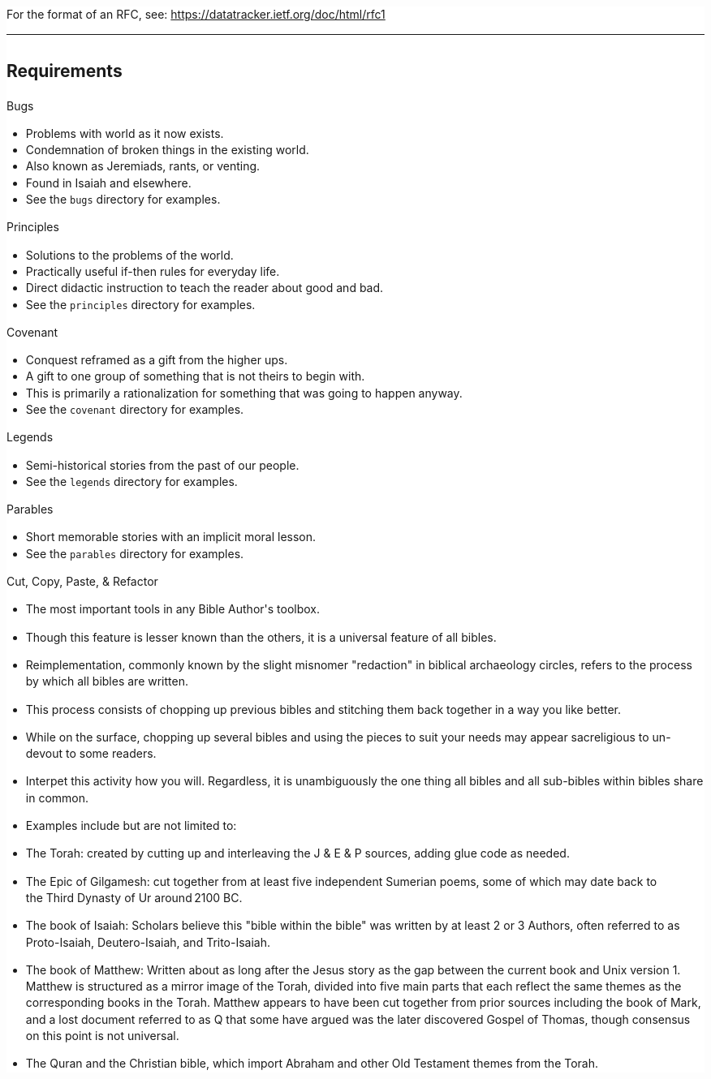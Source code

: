 For the format of an RFC, see: https://datatracker.ietf.org/doc/html/rfc1

---

## Requirements

Bugs
- Problems with world as it now exists.
- Condemnation of broken things in the existing world.
- Also known as Jeremiads, rants, or venting.
- Found in Isaiah and elsewhere.
- See the `bugs` directory for examples.

Principles
- Solutions to the problems of the world.
- Practically useful if-then rules for everyday life.
- Direct didactic instruction to teach the reader about good and bad.
- See the `principles` directory for examples.

Covenant
- Conquest reframed as a gift from the higher ups.
- A gift to one group of something that is not theirs to begin with.
- This is primarily a rationalization for something that was going to happen anyway.
- See the `covenant` directory for examples.

Legends
- Semi-historical stories from the past of our people.
- See the `legends` directory for examples.

Parables
- Short memorable stories with an implicit moral lesson.
- See the `parables` directory for examples.

Cut, Copy, Paste, & Refactor
- The most important tools in any Bible Author's toolbox.
- Though this feature is lesser known than the others, it is a universal feature of all bibles.
- Reimplementation, commonly known by the slight misnomer "redaction" in biblical archaeology circles, refers to the process by which all bibles are written.
- This process consists of chopping up previous bibles and stitching them back together in a way you like better.
- While on the surface, chopping up several bibles and using the pieces to suit your needs may appear sacreligious to un-devout to some readers.
- Interpet this activity how you will. Regardless, it is unambiguously the one thing all bibles and all sub-bibles within bibles share in common.
- Examples include but are not limited to:

- The Torah: created by cutting up and interleaving the J & E & P sources, adding glue code as needed.
- The Epic of Gilgamesh: cut together from at least five independent Sumerian poems, some of which may date back to the Third Dynasty of Ur around 2100 BC. 
- The book of Isaiah: Scholars believe this "bible within the bible" was written by at least 2 or 3 Authors, often referred to as Proto-Isaiah, Deutero-Isaiah, and Trito-Isaiah.
- The book of Matthew: Written about as long after the Jesus story as the gap between the current book and Unix version 1. Matthew is structured as a mirror image of the Torah, divided into five main parts that each reflect the same themes as the corresponding books in the Torah. Matthew appears to have been cut together from prior sources including the book of Mark, and a lost document referred to as Q that some have argued was the later discovered Gospel of Thomas, though consensus on this point is not universal.
- The Quran and the Christian bible, which import Abraham and other Old Testament themes from the Torah.
